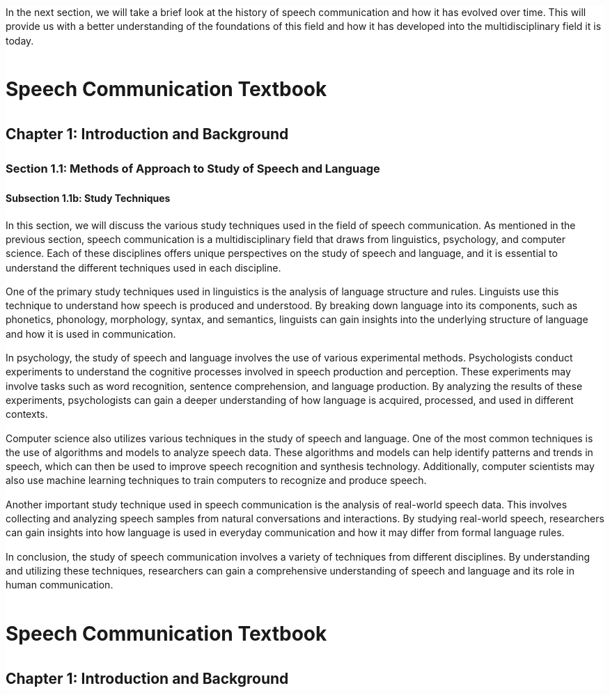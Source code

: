 In the next section, we will take a brief look at the history of speech communication and how it has evolved over time. This will provide us with a better understanding of the foundations of this field and how it has developed into the multidisciplinary field it is today. 


# Speech Communication Textbook

## Chapter 1: Introduction and Background

### Section 1.1: Methods of Approach to Study of Speech and Language

#### Subsection 1.1b: Study Techniques

In this section, we will discuss the various study techniques used in the field of speech communication. As mentioned in the previous section, speech communication is a multidisciplinary field that draws from linguistics, psychology, and computer science. Each of these disciplines offers unique perspectives on the study of speech and language, and it is essential to understand the different techniques used in each discipline.

One of the primary study techniques used in linguistics is the analysis of language structure and rules. Linguists use this technique to understand how speech is produced and understood. By breaking down language into its components, such as phonetics, phonology, morphology, syntax, and semantics, linguists can gain insights into the underlying structure of language and how it is used in communication.

In psychology, the study of speech and language involves the use of various experimental methods. Psychologists conduct experiments to understand the cognitive processes involved in speech production and perception. These experiments may involve tasks such as word recognition, sentence comprehension, and language production. By analyzing the results of these experiments, psychologists can gain a deeper understanding of how language is acquired, processed, and used in different contexts.

Computer science also utilizes various techniques in the study of speech and language. One of the most common techniques is the use of algorithms and models to analyze speech data. These algorithms and models can help identify patterns and trends in speech, which can then be used to improve speech recognition and synthesis technology. Additionally, computer scientists may also use machine learning techniques to train computers to recognize and produce speech.

Another important study technique used in speech communication is the analysis of real-world speech data. This involves collecting and analyzing speech samples from natural conversations and interactions. By studying real-world speech, researchers can gain insights into how language is used in everyday communication and how it may differ from formal language rules.

In conclusion, the study of speech communication involves a variety of techniques from different disciplines. By understanding and utilizing these techniques, researchers can gain a comprehensive understanding of speech and language and its role in human communication. 


# Speech Communication Textbook

## Chapter 1: Introduction and Background
